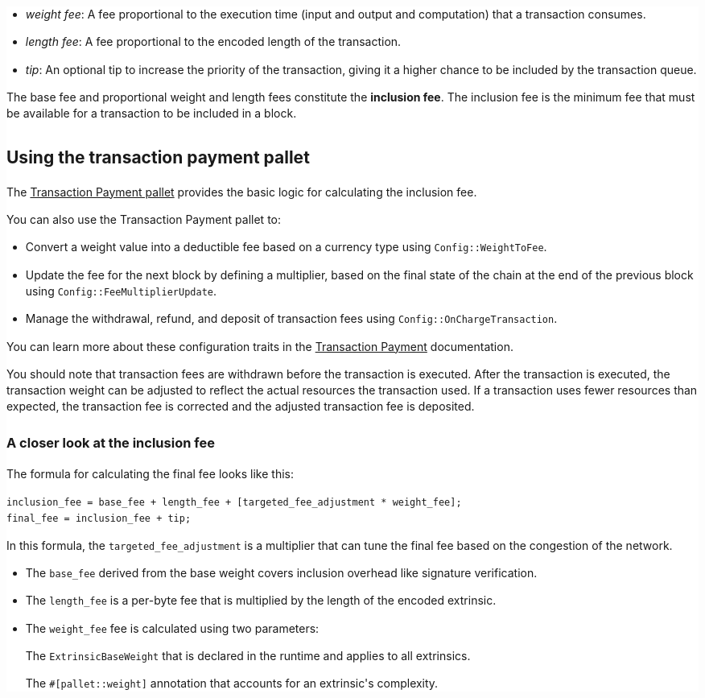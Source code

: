 - _weight fee_: A fee proportional to the execution time (input and output and computation) that a transaction consumes.

- _length fee_: A fee proportional to the encoded length of the transaction.

- _tip_: An optional tip to increase the priority of the transaction, giving it a higher chance to be included by the transaction queue.

The base fee and proportional weight and length fees constitute the **inclusion fee**.
The inclusion fee is the minimum fee that must be available for a transaction to be included in a block.

## Using the transaction payment pallet

The [Transaction Payment pallet](/rustdocs/latest/pallet_transaction_payment/index.html) provides the basic logic for calculating the inclusion fee.

You can also use the Transaction Payment pallet to:

- Convert a weight value into a deductible fee based on a currency type using `Config::WeightToFee`.

- Update the fee for the next block by defining a multiplier, based on the final state of the chain at the end of the previous block using `Config::FeeMultiplierUpdate`.

- Manage the withdrawal, refund, and deposit of transaction fees using `Config::OnChargeTransaction`.

You can learn more about these configuration traits in the [Transaction Payment](/rustdocs/latest/pallet_transaction_payment/index.html) documentation.

You should note that transaction fees are withdrawn before the transaction is executed.
After the transaction is executed, the transaction weight can be adjusted to reflect the actual resources the transaction used.
If a transaction uses fewer resources than expected, the transaction fee is corrected and the adjusted transaction fee is deposited.

### A closer look at the inclusion fee

The formula for calculating the final fee looks like this:

```
inclusion_fee = base_fee + length_fee + [targeted_fee_adjustment * weight_fee];
final_fee = inclusion_fee + tip;
```

In this formula, the `targeted_fee_adjustment` is a multiplier that can tune the final fee based on the congestion of the network.

- The `base_fee` derived from the base weight covers inclusion overhead like signature verification.

- The `length_fee` is a per-byte fee that is multiplied by the length of the encoded extrinsic.

- The `weight_fee` fee is calculated using two parameters:

  The `ExtrinsicBaseWeight` that is declared in the runtime and applies to all extrinsics.

  The `#[pallet::weight]` annotation that accounts for an extrinsic's complexity.
